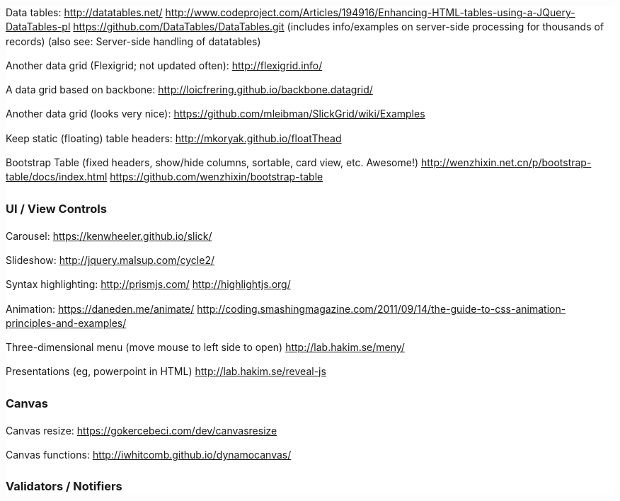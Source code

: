 Data tables:
http://datatables.net/
http://www.codeproject.com/Articles/194916/Enhancing-HTML-tables-using-a-JQuery-DataTables-pl
https://github.com/DataTables/DataTables.git
(includes info/examples on server-side processing for thousands of records)
(also see: Server-side handling of datatables)

Another data grid (Flexigrid; not updated often):
http://flexigrid.info/

A data grid based on backbone:
http://loicfrering.github.io/backbone.datagrid/

Another data grid (looks very nice):
https://github.com/mleibman/SlickGrid/wiki/Examples

Keep static (floating) table headers:
http://mkoryak.github.io/floatThead

Bootstrap Table (fixed headers, show/hide columns, sortable, card view, etc. Awesome!)
http://wenzhixin.net.cn/p/bootstrap-table/docs/index.html
https://github.com/wenzhixin/bootstrap-table


### UI / View Controls <a name="ui-controls">

Carousel:
https://kenwheeler.github.io/slick/

Slideshow:
http://jquery.malsup.com/cycle2/

Syntax highlighting:
http://prismjs.com/
http://highlightjs.org/

Animation:
https://daneden.me/animate/
http://coding.smashingmagazine.com/2011/09/14/the-guide-to-css-animation-principles-and-examples/

Three-dimensional menu (move mouse to left side to open)
http://lab.hakim.se/meny/

Presentations (eg, powerpoint in HTML)
http://lab.hakim.se/reveal-js


### Canvas <a name="ui-canvas">

Canvas resize:
https://gokercebeci.com/dev/canvasresize

Canvas functions:
http://iwhitcomb.github.io/dynamocanvas/


### Validators / Notifiers <a name="ui-validators">
